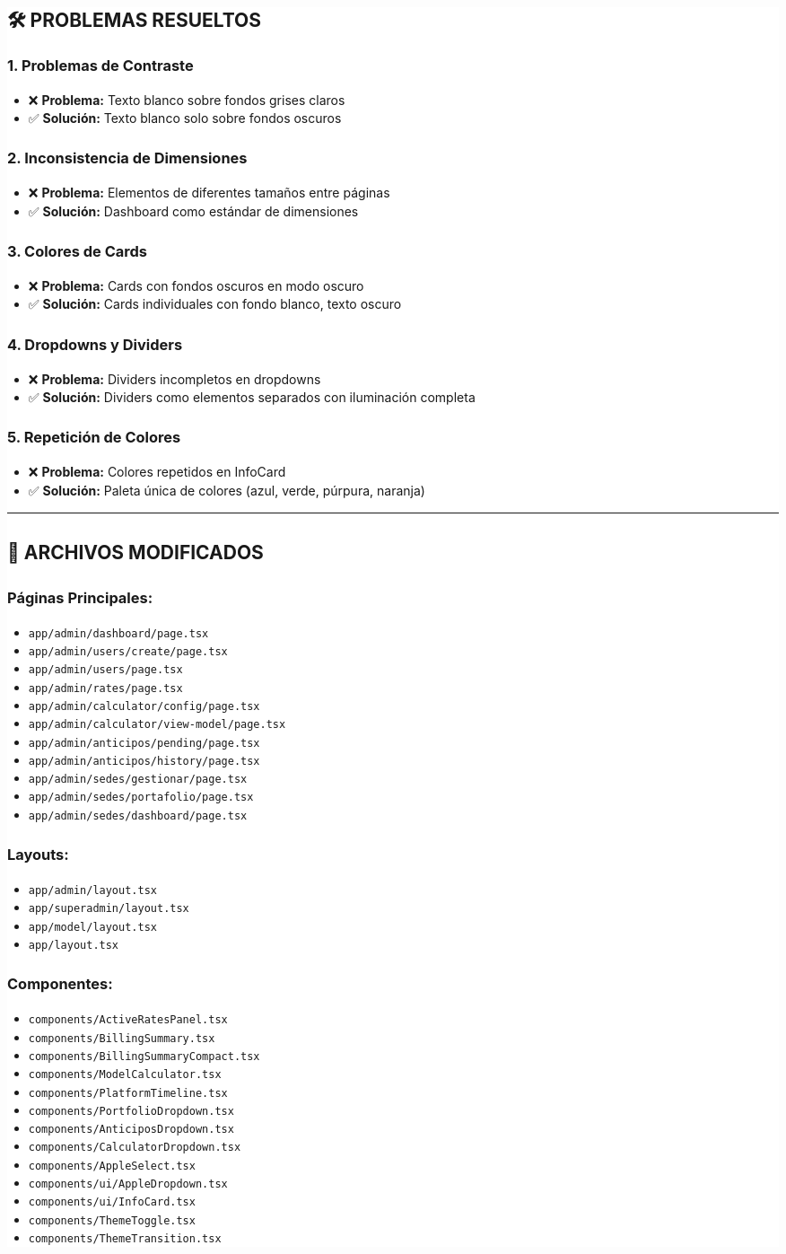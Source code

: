 
## 🛠️ **PROBLEMAS RESUELTOS**

### **1. Problemas de Contraste**
- ❌ **Problema:** Texto blanco sobre fondos grises claros
- ✅ **Solución:** Texto blanco solo sobre fondos oscuros

### **2. Inconsistencia de Dimensiones**
- ❌ **Problema:** Elementos de diferentes tamaños entre páginas
- ✅ **Solución:** Dashboard como estándar de dimensiones

### **3. Colores de Cards**
- ❌ **Problema:** Cards con fondos oscuros en modo oscuro
- ✅ **Solución:** Cards individuales con fondo blanco, texto oscuro

### **4. Dropdowns y Dividers**
- ❌ **Problema:** Dividers incompletos en dropdowns
- ✅ **Solución:** Dividers como elementos separados con iluminación completa

### **5. Repetición de Colores**
- ❌ **Problema:** Colores repetidos en InfoCard
- ✅ **Solución:** Paleta única de colores (azul, verde, púrpura, naranja)

---

## 📁 **ARCHIVOS MODIFICADOS**

### **Páginas Principales:**
- `app/admin/dashboard/page.tsx`
- `app/admin/users/create/page.tsx`
- `app/admin/users/page.tsx`
- `app/admin/rates/page.tsx`
- `app/admin/calculator/config/page.tsx`
- `app/admin/calculator/view-model/page.tsx`
- `app/admin/anticipos/pending/page.tsx`
- `app/admin/anticipos/history/page.tsx`
- `app/admin/sedes/gestionar/page.tsx`
- `app/admin/sedes/portafolio/page.tsx`
- `app/admin/sedes/dashboard/page.tsx`

### **Layouts:**
- `app/admin/layout.tsx`
- `app/superadmin/layout.tsx`
- `app/model/layout.tsx`
- `app/layout.tsx`

### **Componentes:**
- `components/ActiveRatesPanel.tsx`
- `components/BillingSummary.tsx`
- `components/BillingSummaryCompact.tsx`
- `components/ModelCalculator.tsx`
- `components/PlatformTimeline.tsx`
- `components/PortfolioDropdown.tsx`
- `components/AnticiposDropdown.tsx`
- `components/CalculatorDropdown.tsx`
- `components/AppleSelect.tsx`
- `components/ui/AppleDropdown.tsx`
- `components/ui/InfoCard.tsx`
- `components/ThemeToggle.tsx`
- `components/ThemeTransition.tsx`
